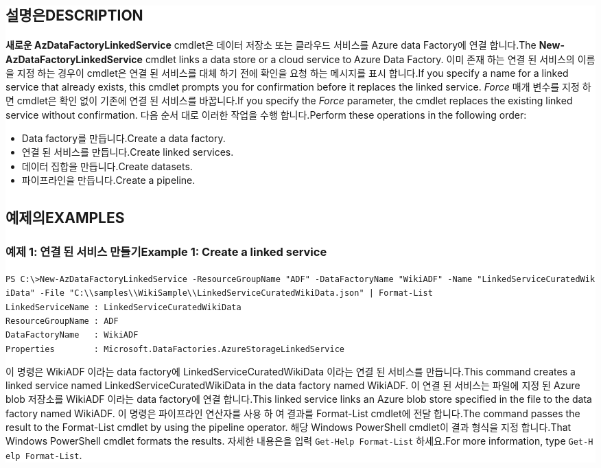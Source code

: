 ## <span data-ttu-id="8d430-107">설명은</span><span class="sxs-lookup"><span data-stu-id="8d430-107">DESCRIPTION</span></span>
<span data-ttu-id="8d430-108">**새로운 AzDataFactoryLinkedService** cmdlet은 데이터 저장소 또는 클라우드 서비스를 Azure data Factory에 연결 합니다.</span><span class="sxs-lookup"><span data-stu-id="8d430-108">The **New-AzDataFactoryLinkedService** cmdlet links a data store or a cloud service to Azure Data Factory.</span></span>
<span data-ttu-id="8d430-109">이미 존재 하는 연결 된 서비스의 이름을 지정 하는 경우이 cmdlet은 연결 된 서비스를 대체 하기 전에 확인을 요청 하는 메시지를 표시 합니다.</span><span class="sxs-lookup"><span data-stu-id="8d430-109">If you specify a name for a linked service that already exists, this cmdlet prompts you for confirmation before it replaces the linked service.</span></span>
<span data-ttu-id="8d430-110">*Force* 매개 변수를 지정 하면 cmdlet은 확인 없이 기존에 연결 된 서비스를 바꿉니다.</span><span class="sxs-lookup"><span data-stu-id="8d430-110">If you specify the *Force* parameter, the cmdlet replaces the existing linked service without confirmation.</span></span>
<span data-ttu-id="8d430-111">다음 순서 대로 이러한 작업을 수행 합니다.</span><span class="sxs-lookup"><span data-stu-id="8d430-111">Perform these operations in the following order:</span></span> 
- <span data-ttu-id="8d430-112">Data factory를 만듭니다.</span><span class="sxs-lookup"><span data-stu-id="8d430-112">Create a data factory.</span></span> 
- <span data-ttu-id="8d430-113">연결 된 서비스를 만듭니다.</span><span class="sxs-lookup"><span data-stu-id="8d430-113">Create linked services.</span></span> 
- <span data-ttu-id="8d430-114">데이터 집합을 만듭니다.</span><span class="sxs-lookup"><span data-stu-id="8d430-114">Create datasets.</span></span> 
- <span data-ttu-id="8d430-115">파이프라인을 만듭니다.</span><span class="sxs-lookup"><span data-stu-id="8d430-115">Create a pipeline.</span></span>

## <span data-ttu-id="8d430-116">예제의</span><span class="sxs-lookup"><span data-stu-id="8d430-116">EXAMPLES</span></span>

### <span data-ttu-id="8d430-117">예제 1: 연결 된 서비스 만들기</span><span class="sxs-lookup"><span data-stu-id="8d430-117">Example 1: Create a linked service</span></span>
```
PS C:\>New-AzDataFactoryLinkedService -ResourceGroupName "ADF" -DataFactoryName "WikiADF" -Name "LinkedServiceCuratedWikiData" -File "C:\\samples\\WikiSample\\LinkedServiceCuratedWikiData.json" | Format-List
LinkedServiceName : LinkedServiceCuratedWikiData
ResourceGroupName : ADF
DataFactoryName   : WikiADF
Properties        : Microsoft.DataFactories.AzureStorageLinkedService
```

<span data-ttu-id="8d430-118">이 명령은 WikiADF 이라는 data factory에 LinkedServiceCuratedWikiData 이라는 연결 된 서비스를 만듭니다.</span><span class="sxs-lookup"><span data-stu-id="8d430-118">This command creates a linked service named LinkedServiceCuratedWikiData in the data factory named WikiADF.</span></span>
<span data-ttu-id="8d430-119">이 연결 된 서비스는 파일에 지정 된 Azure blob 저장소를 WikiADF 이라는 data factory에 연결 합니다.</span><span class="sxs-lookup"><span data-stu-id="8d430-119">This linked service links an Azure blob store specified in the file to the data factory named WikiADF.</span></span>
<span data-ttu-id="8d430-120">이 명령은 파이프라인 연산자를 사용 하 여 결과를 Format-List cmdlet에 전달 합니다.</span><span class="sxs-lookup"><span data-stu-id="8d430-120">The command passes the result to the Format-List cmdlet by using the pipeline operator.</span></span>
<span data-ttu-id="8d430-121">해당 Windows PowerShell cmdlet이 결과 형식을 지정 합니다.</span><span class="sxs-lookup"><span data-stu-id="8d430-121">That Windows PowerShell cmdlet formats the results.</span></span>
<span data-ttu-id="8d430-122">자세한 내용은을 입력 `Get-Help Format-List` 하세요.</span><span class="sxs-lookup"><span data-stu-id="8d430-122">For more information, type `Get-Help Format-List`.</span></span>
